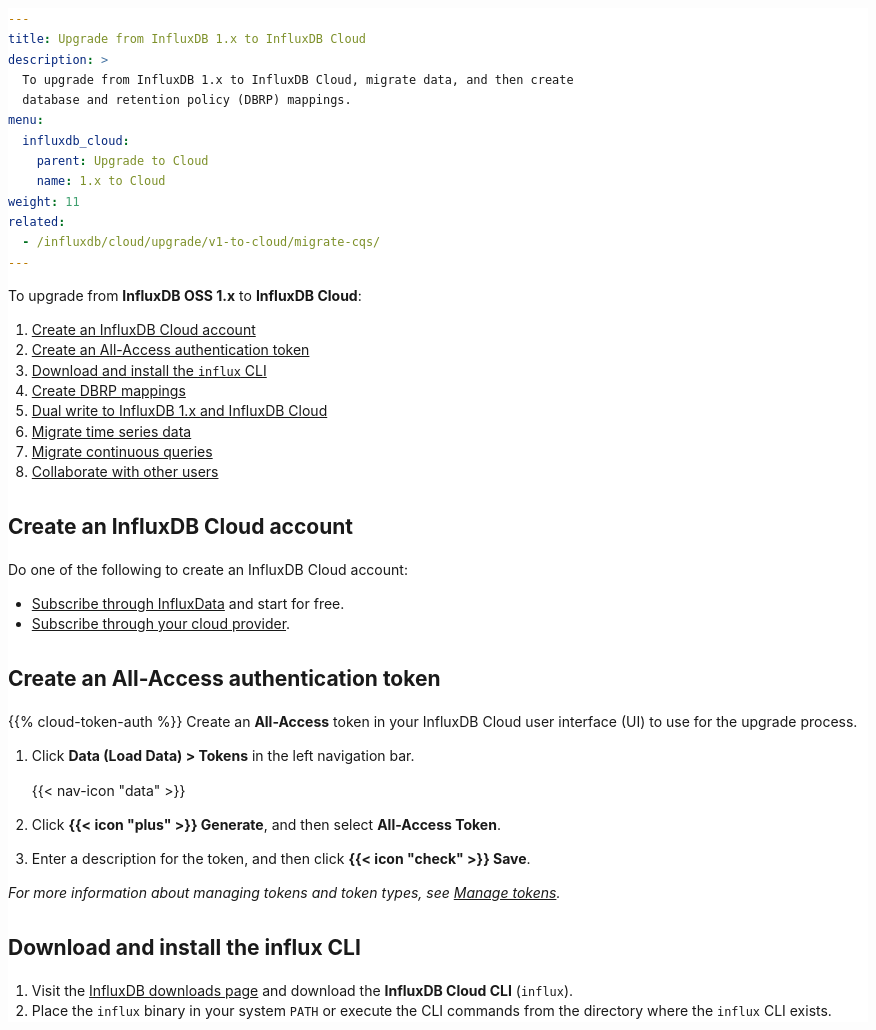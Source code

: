 ```yaml
---
title: Upgrade from InfluxDB 1.x to InfluxDB Cloud
description: >
  To upgrade from InfluxDB 1.x to InfluxDB Cloud, migrate data, and then create
  database and retention policy (DBRP) mappings.
menu:
  influxdb_cloud:
    parent: Upgrade to Cloud
    name: 1.x to Cloud
weight: 11
related:
  - /influxdb/cloud/upgrade/v1-to-cloud/migrate-cqs/
---
```


To upgrade from **InfluxDB OSS 1.x** to **InfluxDB Cloud**:

1. [Create an InfluxDB Cloud account](#create-an-influxdb-cloud-account)
2. [Create an All-Access authentication token](#create-an-all-access-authentication-token)
3. [Download and install the `influx` CLI](#download-and-install-the-influx-cli)
4. [Create DBRP mappings](#create-dbrp-mappings)
5. [Dual write to InfluxDB 1.x and InfluxDB Cloud](#dual-write-to-influxdb-1x-and-influxdb-cloud)
6. [Migrate time series data](#migrate-time-series-data)
7. [Migrate continuous queries](#migrate-continuous-queries)
8. [Collaborate with other users](#collaborate-with-other-users)

## Create an InfluxDB Cloud account
Do one of the following to create an InfluxDB Cloud account:

- [Subscribe through InfluxData](/influxdb/cloud/sign-up/#subscribe-through-influxdata) and start for free.
- [Subscribe through your cloud provider](/influxdb/cloud/sign-up/#subscribe-through-a-cloud-provider).

## Create an All-Access authentication token
{{% cloud-token-auth %}}
Create an **All-Access** token in your InfluxDB Cloud user interface (UI) to use
for the upgrade process.

1. Click **Data (Load Data) > Tokens** in the left navigation bar.

    {{< nav-icon "data" >}}
2. Click **{{< icon "plus" >}} Generate**, and then select **All-Access Token**.
3. Enter a description for the token, and then click **{{< icon "check" >}} Save**.

_For more information about managing tokens and token types, see [Manage tokens](/influxdb/cloud/security/tokens/)._

## Download and install the influx CLI
1.  Visit the [InfluxDB downloads page](https://portal.influxdata.com/downloads/)
    and download the **InfluxDB Cloud CLI** (`influx`).
2.  Place the `influx` binary in your system `PATH` or execute the CLI commands from
    the directory where the `influx` CLI exists.
